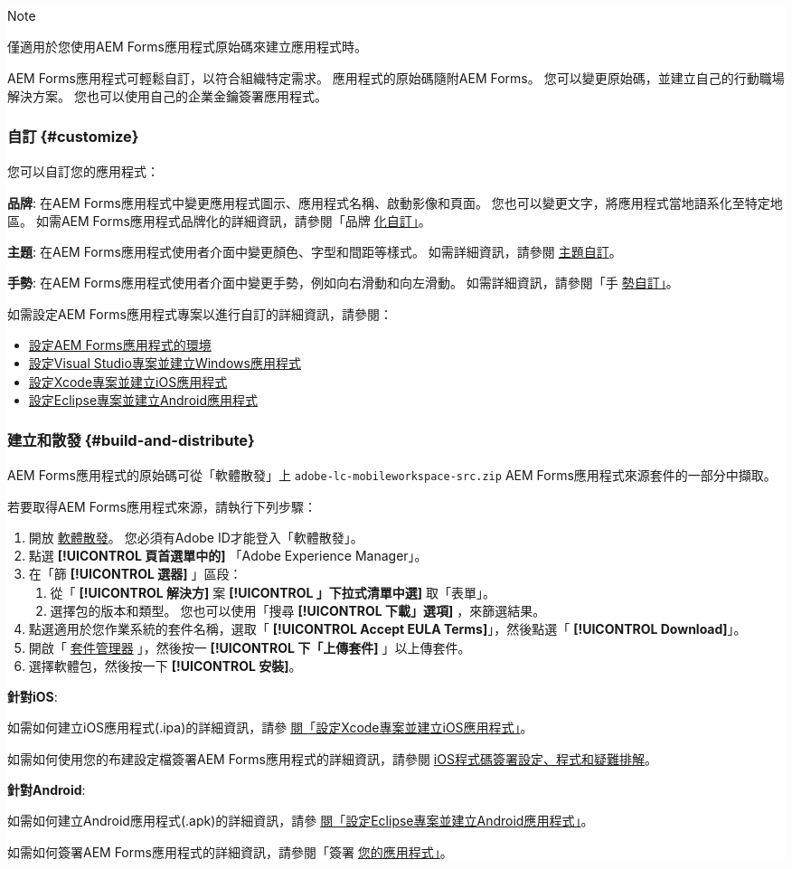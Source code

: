 >[!NOTE]
>
>僅適用於您使用AEM Forms應用程式原始碼來建立應用程式時。

AEM Forms應用程式可輕鬆自訂，以符合組織特定需求。 應用程式的原始碼隨附AEM Forms。 您可以變更原始碼，並建立自己的行動職場解決方案。 您也可以使用自己的企業金鑰簽署應用程式。

### 自訂 {#customize}

您可以自訂您的應用程式：

**品牌**: 在AEM Forms應用程式中變更應用程式圖示、應用程式名稱、啟動影像和頁面。 您也可以變更文字，將應用程式當地語系化至特定地區。 如需AEM Forms應用程式品牌化的詳細資訊，請參閱「品牌 [化自訂」](/help/forms/using/branding-customization.md)。

**主題**: 在AEM Forms應用程式使用者介面中變更顏色、字型和間距等樣式。 如需詳細資訊，請參閱 [主題自訂](/help/forms/using/theme-customization.md)。

**手勢**: 在AEM Forms應用程式使用者介面中變更手勢，例如向右滑動和向左滑動。 如需詳細資訊，請參閱「手 [勢自訂」](/help/forms/using/gesture-customization.md)。

如需設定AEM Forms應用程式專案以進行自訂的詳細資訊，請參閱：

* [設定AEM Forms應用程式的環境](/help/forms/using/setup-environment-mobile-workspace.md)
* [設定Visual Studio專案並建立Windows應用程式](/help/forms/using/setup-visual-studio-project-build-installer.md)
* [設定Xcode專案並建立iOS應用程式](/help/forms/using/setup-xcode-project-build-installer.md)
* [設定Eclipse專案並建立Android應用程式](/help/forms/using/setup-eclipse-project-build-installer.md)

### 建立和散發 {#build-and-distribute}

AEM Forms應用程式的原始碼可從「軟體散發」上 `adobe-lc-mobileworkspace-src.zip` AEM Forms應用程式來源套件的一部分中擷取。

若要取得AEM Forms應用程式來源，請執行下列步驟：

1. 開放 [軟體散發](https://experience.adobe.com/downloads)。 您必須有Adobe ID才能登入「軟體散發」。
1. 點選 **[!UICONTROL 頁首選單中的]** 「Adobe Experience Manager」。
1. 在「篩 **[!UICONTROL 選器]** 」區段：
   1. 從「 **[!UICONTROL 解決方]** 案 **[!UICONTROL 」下拉式清單中選]** 取「表單」。
   2. 選擇包的版本和類型。 您也可以使用「搜尋 **[!UICONTROL 下載」選項]** ，來篩選結果。
1. 點選適用於您作業系統的套件名稱，選取「 **[!UICONTROL Accept EULA Terms]**」，然後點選「 **[!UICONTROL Download]**」。
1. 開啟「 [套件管理器](https://docs.adobe.com/content/help/en/experience-manager-65/administering/contentmanagement/package-manager.html) 」，然後按一 **[!UICONTROL 下「上傳套件]** 」以上傳套件。
1. 選擇軟體包，然後按一下 **[!UICONTROL 安裝]**。

**針對iOS**:

如需如何建立iOS應用程式(.ipa)的詳細資訊，請參 [閱「設定Xcode專案並建立iOS應用程式」](/help/forms/using/setup-xcode-project-build-installer.md)。

如需如何使用您的布建設定檔簽署AEM Forms應用程式的詳細資訊，請參閱 [iOS程式碼簽署設定、程式和疑難排解](https://developer.apple.com/support/code-signing/)。

**針對Android**:

如需如何建立Android應用程式(.apk)的詳細資訊，請參 [閱「設定Eclipse專案並建立Android應用程式」](/help/forms/using/setup-eclipse-project-build-installer.md)。

如需如何簽署AEM Forms應用程式的詳細資訊，請參閱「簽署 [您的應用程式」](https://developer.android.com/tools/publishing/app-signing.html)。
